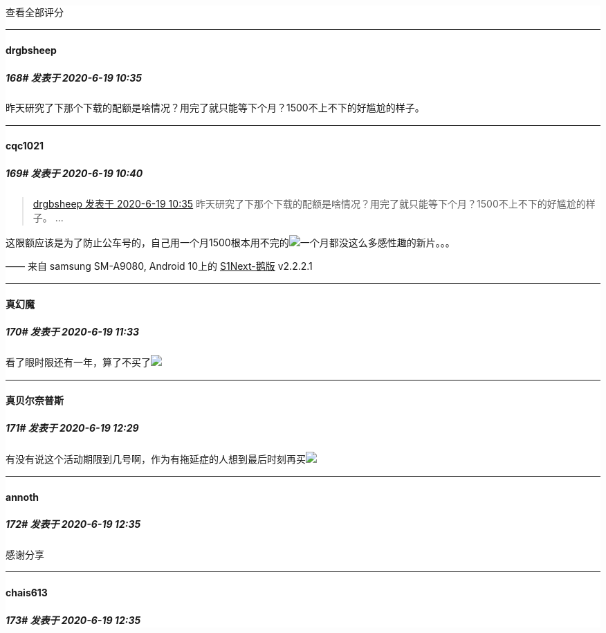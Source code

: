 
查看全部评分


-----

####  drgbsheep  
##### 168#       发表于 2020-6-19 10:35


昨天研究了下那个下载的配额是啥情况？用完了就只能等下个月？1500不上不下的好尴尬的样子。


-----

####  cqc1021  
##### 169#       发表于 2020-6-19 10:40


<blockquote><a href="httphttps://bbs.saraba1st.com/2b/forum.php?mod=redirect&amp;goto=findpost&amp;pid=47860044&amp;ptid=1942408" target="_blank">drgbsheep 发表于 2020-6-19 10:35</a>
昨天研究了下那个下载的配额是啥情况？用完了就只能等下个月？1500不上不下的好尴尬的样子。 ...</blockquote>
这限额应该是为了防止公车号的，自己用一个月1500根本用不完的<img src="https://static.saraba1st.com/image/smiley/face2017/068.png" referrerpolicy="no-referrer">一个月都没这么多感性趣的新片。。。

—— 来自 samsung SM-A9080, Android 10上的 [S1Next-鹅版](https://github.com/ykrank/S1-Next/releases) v2.2.2.1


-----

####  真幻魔  
##### 170#       发表于 2020-6-19 11:33


看了眼时限还有一年，算了不买了<img src="https://static.saraba1st.com/image/smiley/face2017/067.png" referrerpolicy="no-referrer">


-----

####  真贝尔奈普斯  
##### 171#       发表于 2020-6-19 12:29


有没有说这个活动期限到几号啊，作为有拖延症的人想到最后时刻再买<img src="https://static.saraba1st.com/image/smiley/face2017/009.gif" referrerpolicy="no-referrer">


-----

####  annoth  
##### 172#       发表于 2020-6-19 12:35


感谢分享


-----

####  chais613  
##### 173#       发表于 2020-6-19 12:35
